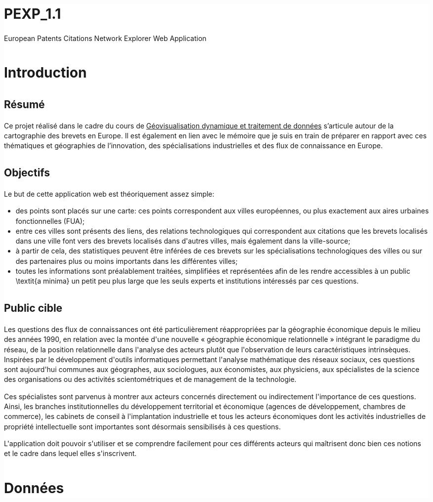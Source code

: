 # PEXP_1.1
European Patents Citations Network Explorer Web Application

# Introduction

## Résumé
Ce projet réalisé dans le cadre du cours de [Géovisualisation dynamique et traitement de données](https://github.com/christiankaiser/geovis2) s’articule autour de la cartographie des brevets en Europe. Il est également en lien avec le mémoire que je suis en train de préparer en rapport avec ces thématiques et géographies de l’innovation, des spécialisations industrielles et des flux de connaissance en Europe.

## Objectifs
Le but de cette application web est théoriquement assez simple: 
+ des points sont placés sur une carte: ces points correspondent aux villes européennes, ou plus exactement aux aires urbaines fonctionnelles (FUA);
+ entre ces villes sont présents des liens, des relations technologiques qui correspondent aux citations que les brevets localisés dans une ville font vers des brevets localisés dans d'autres villes, mais également dans la ville-source;
+ à partir de cela, des statistiques peuvent être inférées de ces brevets sur les spécialisations technologiques des villes ou sur des partenaires plus ou moins importants dans les différentes villes;
+ toutes les informations sont préalablement traitées, simplifiées et représentées afin de les rendre accessibles à un public \textit{a minima} un petit peu plus large que les seuls experts et institutions intéressés par ces questions.

## Public cible

Les questions des flux de connaissances ont été particulièrement réappropriées par la géographie économique depuis le milieu des années 1990, en relation avec la montée d'une nouvelle « géographie économique relationnelle » intégrant le paradigme du réseau, de la position relationnelle dans l'analyse des acteurs plutôt que l'observation de leurs caractéristiques intrinsèques. Inspirées par le développement d'outils informatiques permettant l'analyse mathématique des réseaux sociaux, ces questions sont aujourd'hui communes aux géographes, aux sociologues, aux économistes, aux physiciens, aux spécialistes de la science des organisations ou des activités scientométriques et de management de la technologie.


Ces spécialistes sont parvenus à montrer aux acteurs concernés directement ou indirectement l'importance de ces questions. Ainsi, les branches institutionnelles du développement territorial et économique (agences de développement, chambres de commerce), les cabinets de conseil à l'implantation industrielle et tous les acteurs économiques dont les activités industrielles de propriété intellectuelle sont importantes sont désormais sensibilisés à ces questions.


L'application doit pouvoir s'utiliser et se comprendre facilement pour ces différents acteurs qui maîtrisent donc bien ces notions et le cadre dans lequel elles s'inscrivent.


# Données
